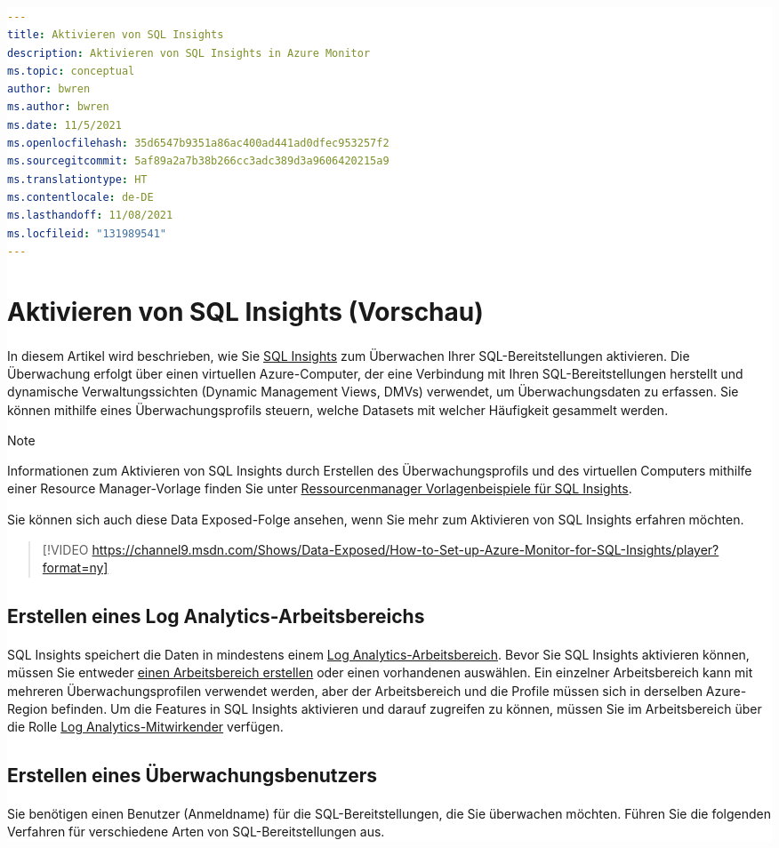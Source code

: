 ```yaml
---
title: Aktivieren von SQL Insights
description: Aktivieren von SQL Insights in Azure Monitor
ms.topic: conceptual
author: bwren
ms.author: bwren
ms.date: 11/5/2021
ms.openlocfilehash: 35d6547b9351a86ac400ad441ad0dfec953257f2
ms.sourcegitcommit: 5af89a2a7b38b266cc3adc389d3a9606420215a9
ms.translationtype: HT
ms.contentlocale: de-DE
ms.lasthandoff: 11/08/2021
ms.locfileid: "131989541"
---
```

# <a name="enable-sql-insights-preview"></a>Aktivieren von SQL Insights (Vorschau)
In diesem Artikel wird beschrieben, wie Sie [SQL Insights](sql-insights-overview.md) zum Überwachen Ihrer SQL-Bereitstellungen aktivieren. Die Überwachung erfolgt über einen virtuellen Azure-Computer, der eine Verbindung mit Ihren SQL-Bereitstellungen herstellt und dynamische Verwaltungssichten (Dynamic Management Views, DMVs) verwendet, um Überwachungsdaten zu erfassen. Sie können mithilfe eines Überwachungsprofils steuern, welche Datasets mit welcher Häufigkeit gesammelt werden.

> [!NOTE]
> Informationen zum Aktivieren von SQL Insights durch Erstellen des Überwachungsprofils und des virtuellen Computers mithilfe einer Resource Manager-Vorlage finden Sie unter [ Ressourcenmanager Vorlagenbeispiele für SQL Insights](resource-manager-sql-insights.md).

Sie können sich auch diese Data Exposed-Folge ansehen, wenn Sie mehr zum Aktivieren von SQL Insights erfahren möchten.
> [!VIDEO https://channel9.msdn.com/Shows/Data-Exposed/How-to-Set-up-Azure-Monitor-for-SQL-Insights/player?format=ny]

## <a name="create-log-analytics-workspace"></a>Erstellen eines Log Analytics-Arbeitsbereichs
SQL Insights speichert die Daten in mindestens einem [Log Analytics-Arbeitsbereich](../logs/data-platform-logs.md#log-analytics-and-workspaces). Bevor Sie SQL Insights aktivieren können, müssen Sie entweder [einen Arbeitsbereich erstellen](../logs/quick-create-workspace.md) oder einen vorhandenen auswählen. Ein einzelner Arbeitsbereich kann mit mehreren Überwachungsprofilen verwendet werden, aber der Arbeitsbereich und die Profile müssen sich in derselben Azure-Region befinden. Um die Features in SQL Insights aktivieren und darauf zugreifen zu können, müssen Sie im Arbeitsbereich über die Rolle [Log Analytics-Mitwirkender](../logs/manage-access.md) verfügen. 

## <a name="create-monitoring-user"></a>Erstellen eines Überwachungsbenutzers 
Sie benötigen einen Benutzer (Anmeldname) für die SQL-Bereitstellungen, die Sie überwachen möchten. Führen Sie die folgenden Verfahren für verschiedene Arten von SQL-Bereitstellungen aus.
